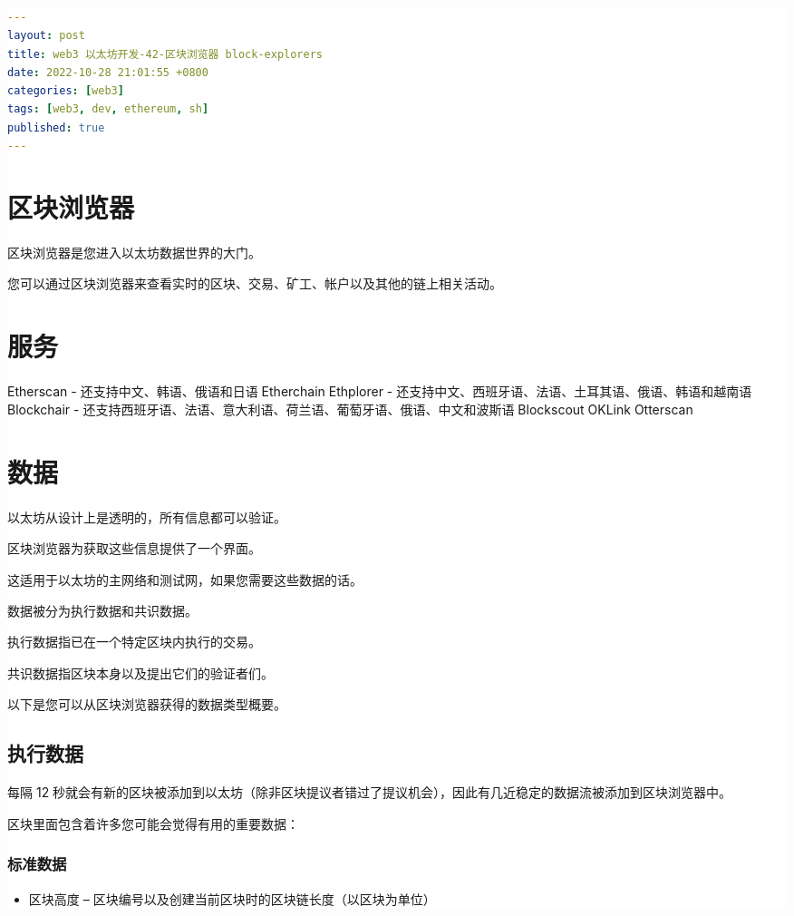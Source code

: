 ```yaml
---
layout: post 
title: web3 以太坊开发-42-区块浏览器 block-explorers
date: 2022-10-28 21:01:55 +0800
categories: [web3]
tags: [web3, dev, ethereum, sh]
published: true
---
```


# 区块浏览器

区块浏览器是您进入以太坊数据世界的大门。 

您可以通过区块浏览器来查看实时的区块、交易、矿工、帐户以及其他的链上相关活动。

# 服务

Etherscan - 还支持中文、韩语、俄语和日语
Etherchain
Ethplorer - 还支持中文、西班牙语、法语、土耳其语、俄语、韩语和越南语
Blockchair - 还支持西班牙语、法语、意大利语、荷兰语、葡萄牙语、俄语、中文和波斯语
Blockscout
OKLink
Otterscan

# 数据

以太坊从设计上是透明的，所有信息都可以验证。 

区块浏览器为获取这些信息提供了一个界面。 

这适用于以太坊的主网络和测试网，如果您需要这些数据的话。 

数据被分为执行数据和共识数据。 

执行数据指已在一个特定区块内执行的交易。 

共识数据指区块本身以及提出它们的验证者们。

以下是您可以从区块浏览器获得的数据类型概要。

## 执行数据

每隔 12 秒就会有新的区块被添加到以太坊（除非区块提议者错过了提议机会），因此有几近稳定的数据流被添加到区块浏览器中。 

区块里面包含着许多您可能会觉得有用的重要数据：

### 标准数据

- 区块高度 – 区块编号以及创建当前区块时的区块链长度（以区块为单位）
